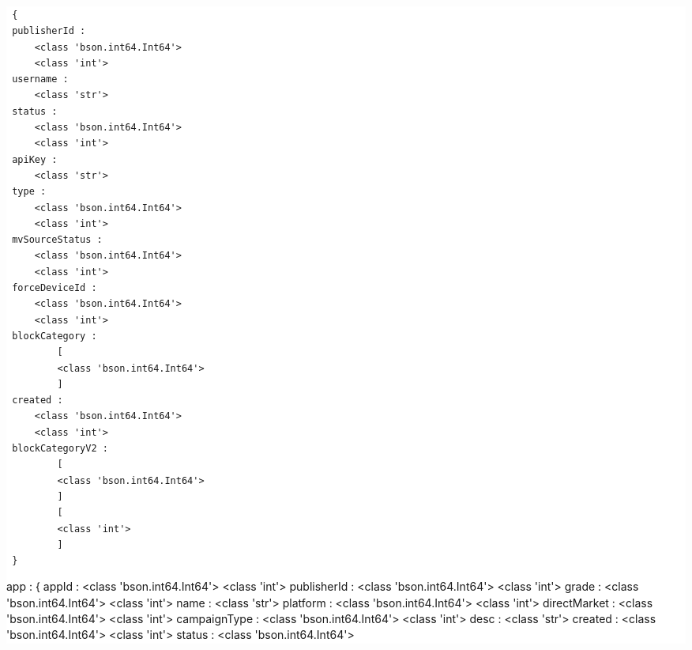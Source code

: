 	 {
	 publisherId :
		 <class 'bson.int64.Int64'>
		 <class 'int'>
	 username :
		 <class 'str'>
	 status :
		 <class 'bson.int64.Int64'>
		 <class 'int'>
	 apiKey :
		 <class 'str'>
	 type :
		 <class 'bson.int64.Int64'>
		 <class 'int'>
	 mvSourceStatus :
		 <class 'bson.int64.Int64'>
		 <class 'int'>
	 forceDeviceId :
		 <class 'bson.int64.Int64'>
		 <class 'int'>
	 blockCategory :
			 [
			 <class 'bson.int64.Int64'>
			 ]
	 created :
		 <class 'bson.int64.Int64'>
		 <class 'int'>
	 blockCategoryV2 :
			 [
			 <class 'bson.int64.Int64'>
			 ]
			 [
			 <class 'int'>
			 ]
	 }
 app :
	 {
	 appId :
		 <class 'bson.int64.Int64'>
		 <class 'int'>
	 publisherId :
		 <class 'bson.int64.Int64'>
		 <class 'int'>
	 grade :
		 <class 'bson.int64.Int64'>
		 <class 'int'>
	 name :
		 <class 'str'>
	 platform :
		 <class 'bson.int64.Int64'>
		 <class 'int'>
	 directMarket :
		 <class 'bson.int64.Int64'>
		 <class 'int'>
	 campaignType :
		 <class 'bson.int64.Int64'>
		 <class 'int'>
	 desc :
		 <class 'str'>
	 created :
		 <class 'bson.int64.Int64'>
		 <class 'int'>
	 status :
		 <class 'bson.int64.Int64'>